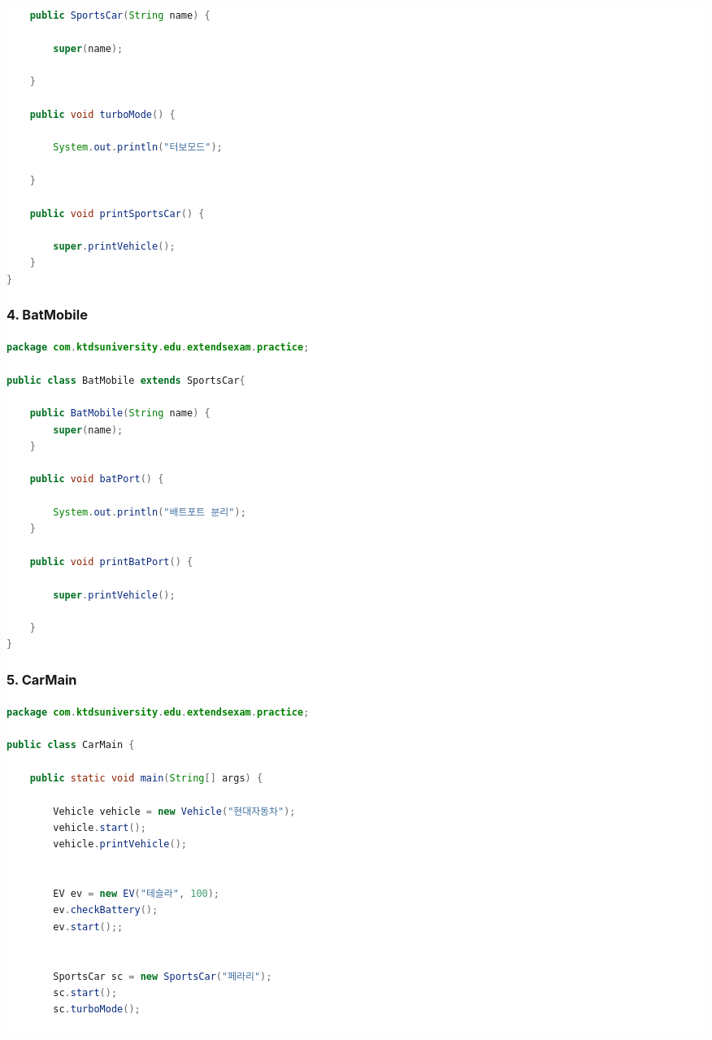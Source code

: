 ```java
	public SportsCar(String name) {
		
		super(name);
		
	}
	
	public void turboMode() {
		
		System.out.println("터보모드");
		
	}
	
	public void printSportsCar() {
		
		super.printVehicle();
	}
}
```
### 4. BatMobile
```java
package com.ktdsuniversity.edu.extendsexam.practice;

public class BatMobile extends SportsCar{

	public BatMobile(String name) {
		super(name);
	}
	
	public void batPort() {
		
		System.out.println("배트포트 분리");
	}
	
	public void printBatPort() {
		
		super.printVehicle();
		
	}
}
```

### 5. CarMain
```java
package com.ktdsuniversity.edu.extendsexam.practice;

public class CarMain {
	
	public static void main(String[] args) {
		
		Vehicle vehicle = new Vehicle("현대자동차");
		vehicle.start();
		vehicle.printVehicle();
		
		
		EV ev = new EV("테슬라", 100);
		ev.checkBattery();
		ev.start();;
		
		
		SportsCar sc = new SportsCar("페라리");
		sc.start();
		sc.turboMode();
		
```